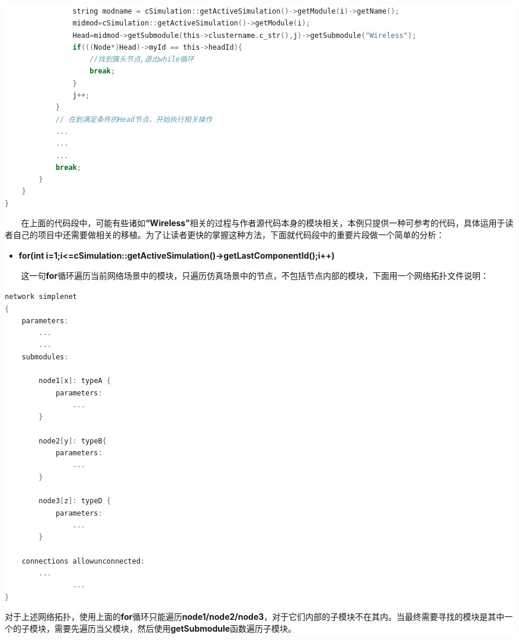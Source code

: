 ```c
                string modname = cSimulation::getActiveSimulation()->getModule(i)->getName();
                midmod=cSimulation::getActiveSimulation()->getModule(i);
                Head=midmod->getSubmodule(this->clustername.c_str(),j)->getSubmodule("Wireless");
                if(((Node*)Head)->myId == this->headId){
                    //找到簇头节点,退出while循环
                    break;
                }
                j++;
            }
            // 在到满足条件的Head节点，开始执行相关操作
            ...
            ...
            ...
            break;
        }
    }
}

```
&#160; &#160; &#160; &#160;在上面的代码段中，可能有些诸如<b>“Wireless”</b>相关的过程与作者源代码本身的模块相关，本例只提供一种可参考的代码，具体运用于读者自己的项目中还需要做相关的移植。为了让读者更快的掌握这种方法，下面就代码段中的重要片段做一个简单的分析：
- **for(int i=1;i<=cSimulation::getActiveSimulation()->getLastComponentId();i++)**</br>

&#160; &#160; &#160; &#160;这一句<b>for</b>循环遍历当前网络场景中的模块，只遍历仿真场景中的节点，不包括节点内部的模块，下面用一个网络拓扑文件说明：

```c
network simplenet
{
    parameters:
        ...
        ...
    submodules:

        node1[x]: typeA {
            parameters:
                ...
        }

        node2[y]: typeB{
            parameters:
                ...
        }

        node3[z]: typeD {
            parameters:
                ...
        }

    connections allowunconnected:
		...
                ...
}

```
对于上述网络拓扑，使用上面的<b>for</b>循环只能遍历<b>node1/node2/node3</b>，对于它们内部的子模块不在其内。当最终需要寻找的模块是其中一个的子模块，需要先遍历当父模块，然后使用<b>getSubmodule</b>函数遍历子模块。
